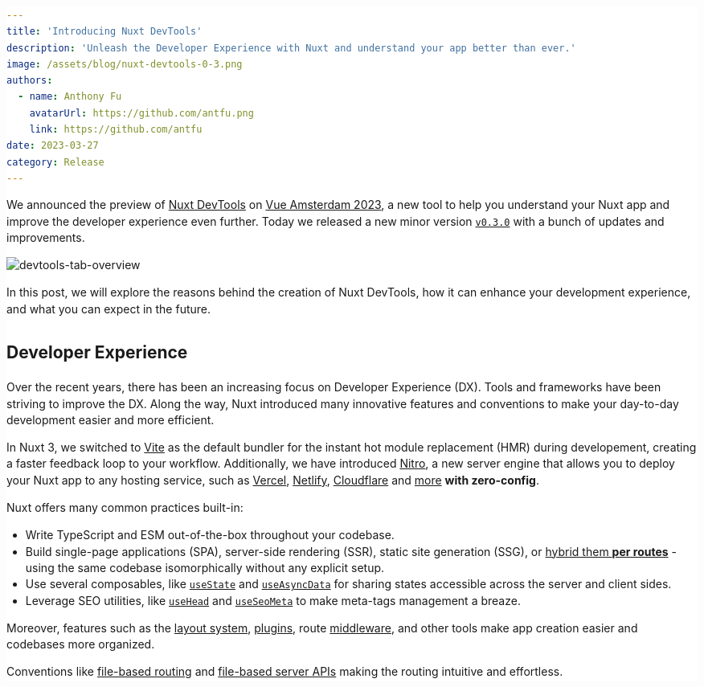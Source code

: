 ```yaml
---
title: 'Introducing Nuxt DevTools'
description: 'Unleash the Developer Experience with Nuxt and understand your app better than ever.'
image: /assets/blog/nuxt-devtools-0-3.png
authors:
  - name: Anthony Fu
    avatarUrl: https://github.com/antfu.png
    link: https://github.com/antfu
date: 2023-03-27
category: Release
---
```


We announced the preview of [Nuxt DevTools](https://github.com/nuxt/devtools) on [Vue Amsterdam 2023](https://vuejs.amsterdam/), a new tool to help you understand your Nuxt app and improve the developer experience even further. Today we released a new minor version [`v0.3.0`](https://github.com/nuxt/devtools/releases/tag/v0.3.0) with a bunch of updates and improvements.

![devtools-tab-overview](/assets/blog/devtools/tab-overview.png)

In this post, we will explore the reasons behind the creation of Nuxt DevTools, how it can enhance your development experience, and what you can expect in the future.

## Developer Experience

Over the recent years, there has been an increasing focus on Developer Experience (DX). Tools and frameworks have been striving to improve the DX. Along the way, Nuxt introduced many innovative features and conventions to make your day-to-day development easier and more efficient.

In Nuxt 3, we switched to [Vite](https://vitejs.dev/) as the default bundler for the instant hot module replacement (HMR) during developement, creating a faster feedback loop to your workflow. Additionally, we have introduced [Nitro](https://github.com/unjs/nitro), a new server engine that allows you to deploy your Nuxt app to any hosting service, such as [Vercel](https://vercel.com), [Netlify](https://netlify.com), [Cloudflare](https//cloudflare.com) and [more](https://nitro.unjs.io/deploy) **with zero-config**.

Nuxt offers many common practices built-in:
- Write TypeScript and ESM out-of-the-box throughout your codebase.
- Build single-page applications (SPA), server-side rendering (SSR), static site generation (SSG), or [hybrid them **per routes**](/docs/guide/concepts/rendering#route-rules) - using the same codebase isomorphically without any explicit setup.
- Use several composables, like [`useState`](/docs/api/composables/use-state) and [`useAsyncData`](/docs/api/composables/use-async-data) for sharing states accessible across the server and client sides.
- Leverage SEO utilities, like [`useHead`](/docs/api/composables/use-head) and [`useSeoMeta`](/docs/getting-started/seo-meta#useseometa) to make meta-tags management a breaze.

Moreover, features such as the [layout system](/docs/guide/directory-structure/layouts), [plugins](/docs/guide/directory-structure/plugins), route [middleware](/docs/guide/directory-structure/middleware), and other tools make app creation easier and codebases more organized.

Conventions like [file-based routing](/docs/guide/directory-structure/pages) and [file-based server APIs](https://nitro.unjs.io/guide/introduction/routing) making the routing intuitive and effortless.
